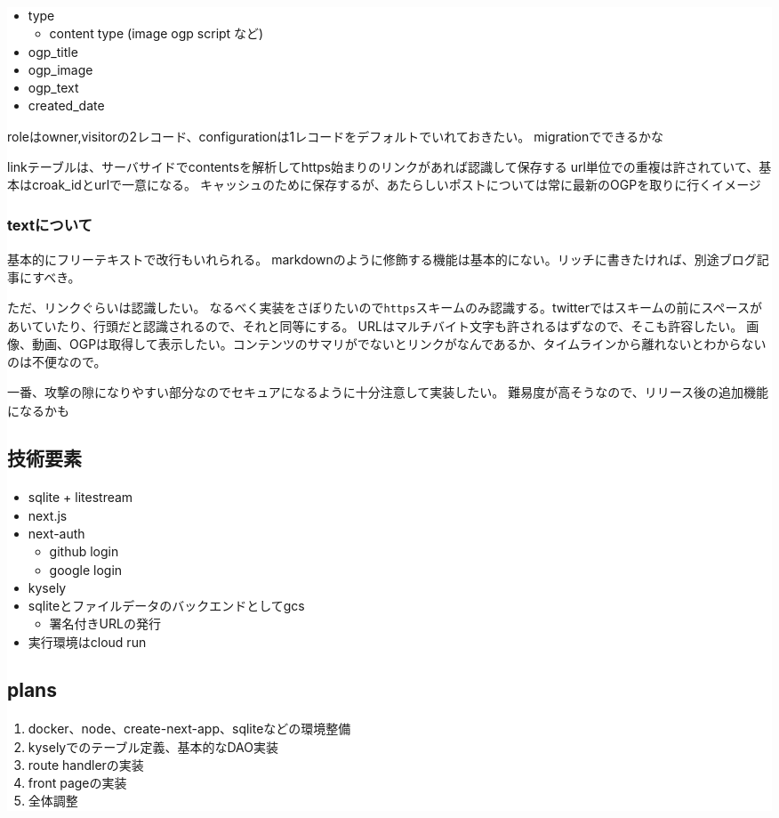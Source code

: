   - type
    - content type (image ogp script など)
  - ogp_title
  - ogp_image
  - ogp_text
  - created_date

roleはowner,visitorの2レコード、configurationは1レコードをデフォルトでいれておきたい。
migrationでできるかな

linkテーブルは、サーバサイドでcontentsを解析してhttps始まりのリンクがあれば認識して保存する
url単位での重複は許されていて、基本はcroak_idとurlで一意になる。
キャッシュのために保存するが、あたらしいポストについては常に最新のOGPを取りに行くイメージ

### textについて
基本的にフリーテキストで改行もいれられる。
markdownのように修飾する機能は基本的にない。リッチに書きたければ、別途ブログ記事にすべき。

ただ、リンクぐらいは認識したい。
なるべく実装をさぼりたいので`https`スキームのみ認識する。twitterではスキームの前にスペースがあいていたり、行頭だと認識されるので、それと同等にする。
URLはマルチバイト文字も許されるはずなので、そこも許容したい。
画像、動画、OGPは取得して表示したい。コンテンツのサマリがでないとリンクがなんであるか、タイムラインから離れないとわからないのは不便なので。

一番、攻撃の隙になりやすい部分なのでセキュアになるように十分注意して実装したい。
難易度が高そうなので、リリース後の追加機能になるかも

## 技術要素
- sqlite + litestream
- next.js
- next-auth
  - github login
  - google login
- kysely
- sqliteとファイルデータのバックエンドとしてgcs
  - 署名付きURLの発行
- 実行環境はcloud run

## plans
1. docker、node、create-next-app、sqliteなどの環境整備
2. kyselyでのテーブル定義、基本的なDAO実装
3. route handlerの実装
4. front pageの実装
5. 全体調整

